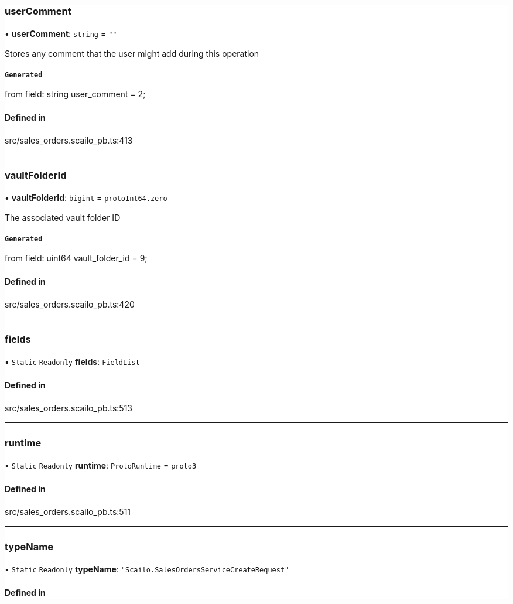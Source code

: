 ### userComment

• **userComment**: `string` = `""`

Stores any comment that the user might add during this operation

**`Generated`**

from field: string user_comment = 2;

#### Defined in

src/sales_orders.scailo_pb.ts:413

___

### vaultFolderId

• **vaultFolderId**: `bigint` = `protoInt64.zero`

The associated vault folder ID

**`Generated`**

from field: uint64 vault_folder_id = 9;

#### Defined in

src/sales_orders.scailo_pb.ts:420

___

### fields

▪ `Static` `Readonly` **fields**: `FieldList`

#### Defined in

src/sales_orders.scailo_pb.ts:513

___

### runtime

▪ `Static` `Readonly` **runtime**: `ProtoRuntime` = `proto3`

#### Defined in

src/sales_orders.scailo_pb.ts:511

___

### typeName

▪ `Static` `Readonly` **typeName**: ``"Scailo.SalesOrdersServiceCreateRequest"``

#### Defined in
